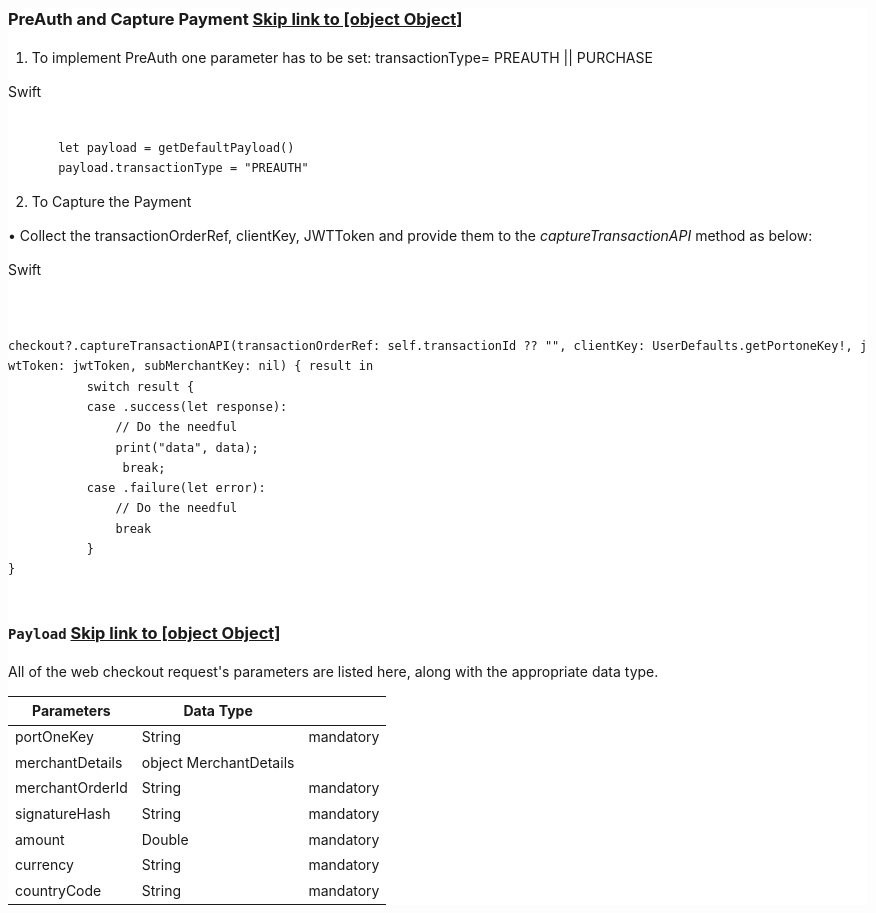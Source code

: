 
### **PreAuth and Capture Payment**   [Skip link to [object Object]](https://docs.portone.cloud/docs/ios-connect\#preauth-and-capture-payment)

1. To implement PreAuth one parameter has to be set: transactionType= PREAUTH \|\| PURCHASE



Swift





```rdmd-code lang-swift theme-light

       let payload = getDefaultPayload()
       payload.transactionType = "PREAUTH"

```

2. To Capture the Payment

• Collect the transactionOrderRef, clientKey, JWTToken and provide them to the _captureTransactionAPI_ method as below:



Swift





```rdmd-code lang-swift theme-light


checkout?.captureTransactionAPI(transactionOrderRef: self.transactionId ?? "", clientKey: UserDefaults.getPortoneKey!, jwtToken: jwtToken, subMerchantKey: nil) { result in
           switch result {
           case .success(let response):
               // Do the needful
               print("data", data);
                break;
           case .failure(let error):
               // Do the needful
               break
           }
}


```


### `Payload`   [Skip link to [object Object]](https://docs.portone.cloud/docs/ios-connect\#payload)

All of the web checkout request's parameters are listed here, along with the appropriate data type.

| Parameters | Data Type |  |
| --- | --- | --- |
| portOneKey | String | mandatory |
| merchantDetails | object MerchantDetails |  |
| merchantOrderId | String | mandatory |
| signatureHash | String | mandatory |
| amount | Double | mandatory |
| currency | String | mandatory |
| countryCode | String | mandatory |